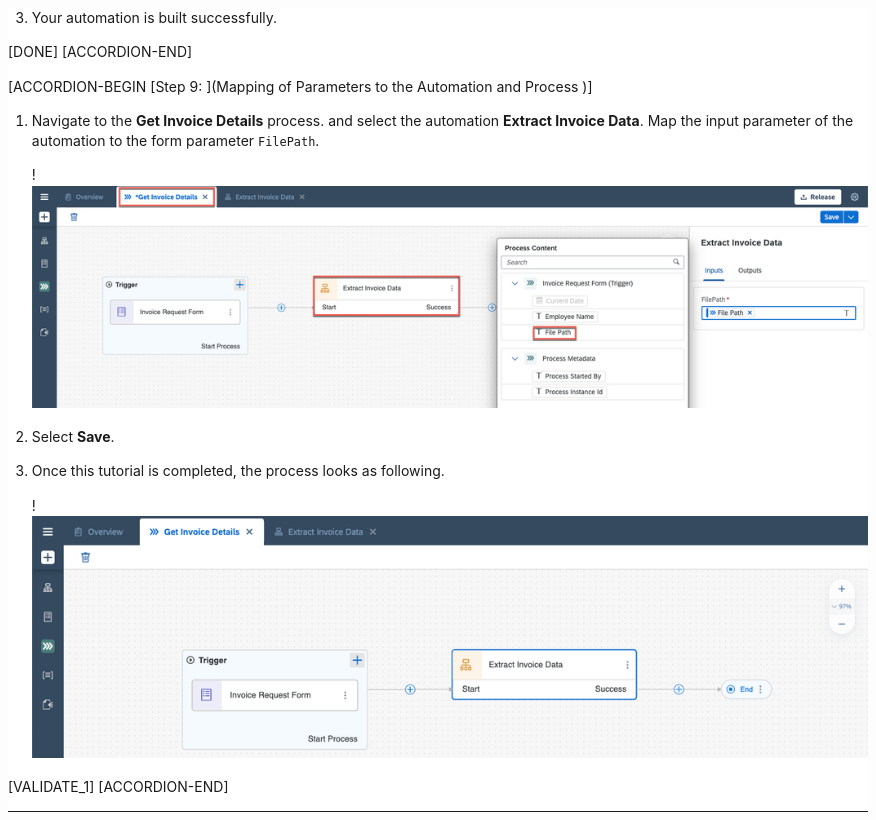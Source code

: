 3. Your automation is built successfully.

[DONE]
[ACCORDION-END]

[ACCORDION-BEGIN [Step 9: ](Mapping of Parameters to the Automation and Process )]

1. Navigate to the **Get Invoice Details** process. and select the automation **Extract Invoice Data**. Map the input parameter of the automation to the form parameter `FilePath`.

    !![Mapping](040.png)

2. Select **Save**.

3. Once this tutorial is completed, the process looks as following.

    !![Mapping](041.png)

[VALIDATE_1]
[ACCORDION-END]

---
